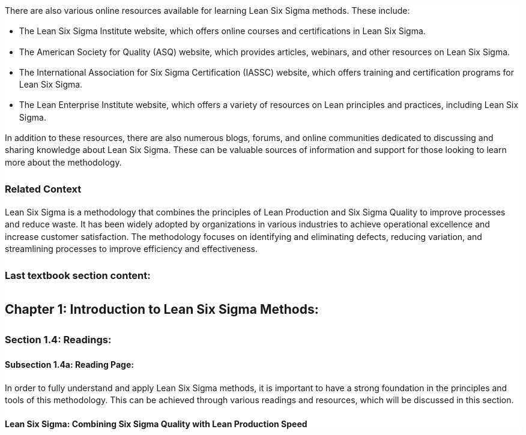
There are also various online resources available for learning Lean Six Sigma methods. These include:



- The Lean Six Sigma Institute website, which offers online courses and certifications in Lean Six Sigma.

- The American Society for Quality (ASQ) website, which provides articles, webinars, and other resources on Lean Six Sigma.

- The International Association for Six Sigma Certification (IASSC) website, which offers training and certification programs for Lean Six Sigma.

- The Lean Enterprise Institute website, which offers a variety of resources on Lean principles and practices, including Lean Six Sigma.



In addition to these resources, there are also numerous blogs, forums, and online communities dedicated to discussing and sharing knowledge about Lean Six Sigma. These can be valuable sources of information and support for those looking to learn more about the methodology.





### Related Context

Lean Six Sigma is a methodology that combines the principles of Lean Production and Six Sigma Quality to improve processes and reduce waste. It has been widely adopted by organizations in various industries to achieve operational excellence and increase customer satisfaction. The methodology focuses on identifying and eliminating defects, reducing variation, and streamlining processes to improve efficiency and effectiveness.



### Last textbook section content:



## Chapter 1: Introduction to Lean Six Sigma Methods:



### Section 1.4: Readings:



#### Subsection 1.4a: Reading Page:



In order to fully understand and apply Lean Six Sigma methods, it is important to have a strong foundation in the principles and tools of this methodology. This can be achieved through various readings and resources, which will be discussed in this section.



#### Lean Six Sigma: Combining Six Sigma Quality with Lean Production Speed
